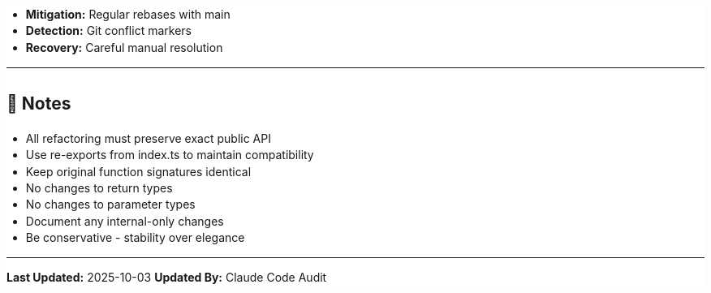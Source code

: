 - **Mitigation:** Regular rebases with main
- **Detection:** Git conflict markers
- **Recovery:** Careful manual resolution

---

## 📝 Notes

- All refactoring must preserve exact public API
- Use re-exports from index.ts to maintain compatibility
- Keep original function signatures identical
- No changes to return types
- No changes to parameter types
- Document any internal-only changes
- Be conservative - stability over elegance

---

**Last Updated:** 2025-10-03
**Updated By:** Claude Code Audit
